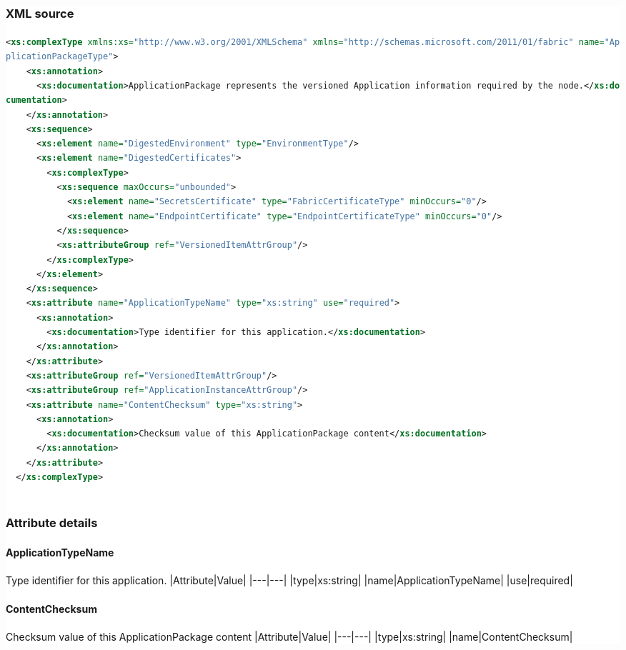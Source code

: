 ### XML source
```xml
<xs:complexType xmlns:xs="http://www.w3.org/2001/XMLSchema" xmlns="http://schemas.microsoft.com/2011/01/fabric" name="ApplicationPackageType">
    <xs:annotation>
      <xs:documentation>ApplicationPackage represents the versioned Application information required by the node.</xs:documentation>
    </xs:annotation>
    <xs:sequence>
      <xs:element name="DigestedEnvironment" type="EnvironmentType"/>
      <xs:element name="DigestedCertificates">
        <xs:complexType>
          <xs:sequence maxOccurs="unbounded">
            <xs:element name="SecretsCertificate" type="FabricCertificateType" minOccurs="0"/>
            <xs:element name="EndpointCertificate" type="EndpointCertificateType" minOccurs="0"/>
          </xs:sequence>
          <xs:attributeGroup ref="VersionedItemAttrGroup"/>
        </xs:complexType>
      </xs:element>
    </xs:sequence>
    <xs:attribute name="ApplicationTypeName" type="xs:string" use="required">
      <xs:annotation>
        <xs:documentation>Type identifier for this application.</xs:documentation>
      </xs:annotation>
    </xs:attribute>
    <xs:attributeGroup ref="VersionedItemAttrGroup"/>
    <xs:attributeGroup ref="ApplicationInstanceAttrGroup"/>
    <xs:attribute name="ContentChecksum" type="xs:string">
      <xs:annotation>
        <xs:documentation>Checksum value of this ApplicationPackage content</xs:documentation>
      </xs:annotation>
    </xs:attribute>
  </xs:complexType>
  

```
### Attribute details

#### ApplicationTypeName
Type identifier for this application.
|Attribute|Value|
|---|---|
|type|xs:string|
|name|ApplicationTypeName|
|use|required|

#### ContentChecksum
Checksum value of this ApplicationPackage content
|Attribute|Value|
|---|---|
|type|xs:string|
|name|ContentChecksum|

